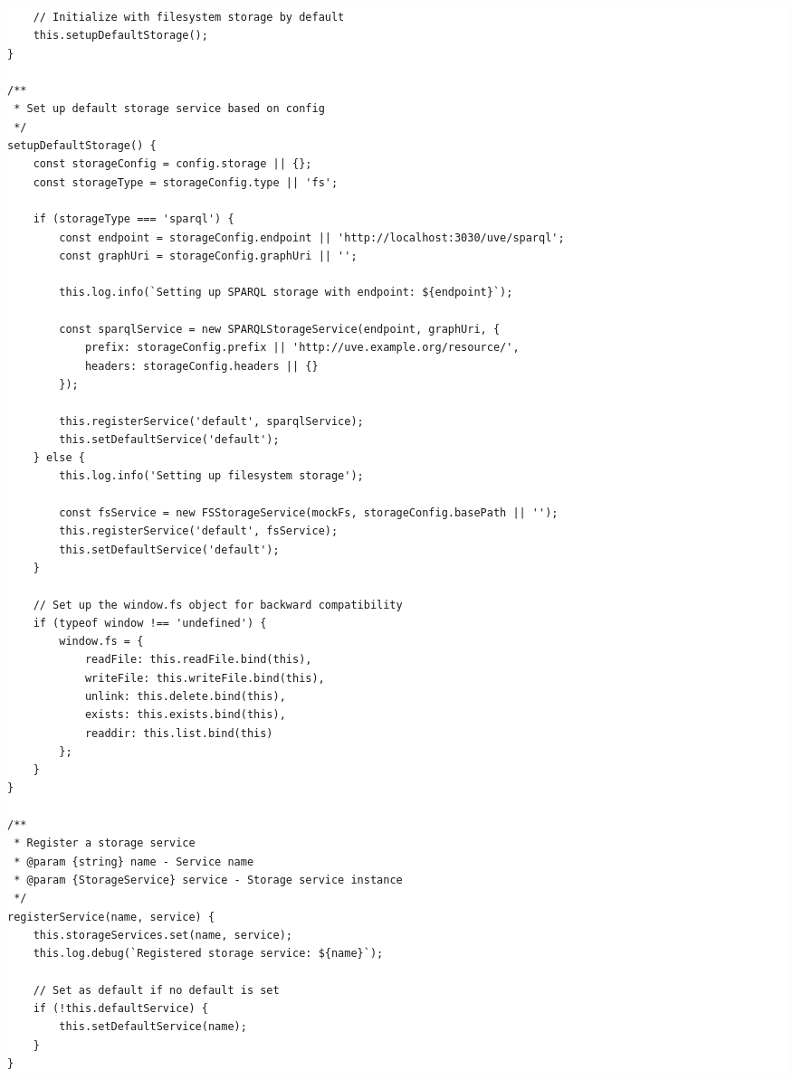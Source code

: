         // Initialize with filesystem storage by default
        this.setupDefaultStorage();
    }

    /**
     * Set up default storage service based on config
     */
    setupDefaultStorage() {
        const storageConfig = config.storage || {};
        const storageType = storageConfig.type || 'fs';

        if (storageType === 'sparql') {
            const endpoint = storageConfig.endpoint || 'http://localhost:3030/uve/sparql';
            const graphUri = storageConfig.graphUri || '';

            this.log.info(`Setting up SPARQL storage with endpoint: ${endpoint}`);

            const sparqlService = new SPARQLStorageService(endpoint, graphUri, {
                prefix: storageConfig.prefix || 'http://uve.example.org/resource/',
                headers: storageConfig.headers || {}
            });

            this.registerService('default', sparqlService);
            this.setDefaultService('default');
        } else {
            this.log.info('Setting up filesystem storage');

            const fsService = new FSStorageService(mockFs, storageConfig.basePath || '');
            this.registerService('default', fsService);
            this.setDefaultService('default');
        }

        // Set up the window.fs object for backward compatibility
        if (typeof window !== 'undefined') {
            window.fs = {
                readFile: this.readFile.bind(this),
                writeFile: this.writeFile.bind(this),
                unlink: this.delete.bind(this),
                exists: this.exists.bind(this),
                readdir: this.list.bind(this)
            };
        }
    }

    /**
     * Register a storage service
     * @param {string} name - Service name
     * @param {StorageService} service - Storage service instance
     */
    registerService(name, service) {
        this.storageServices.set(name, service);
        this.log.debug(`Registered storage service: ${name}`);

        // Set as default if no default is set
        if (!this.defaultService) {
            this.setDefaultService(name);
        }
    }
